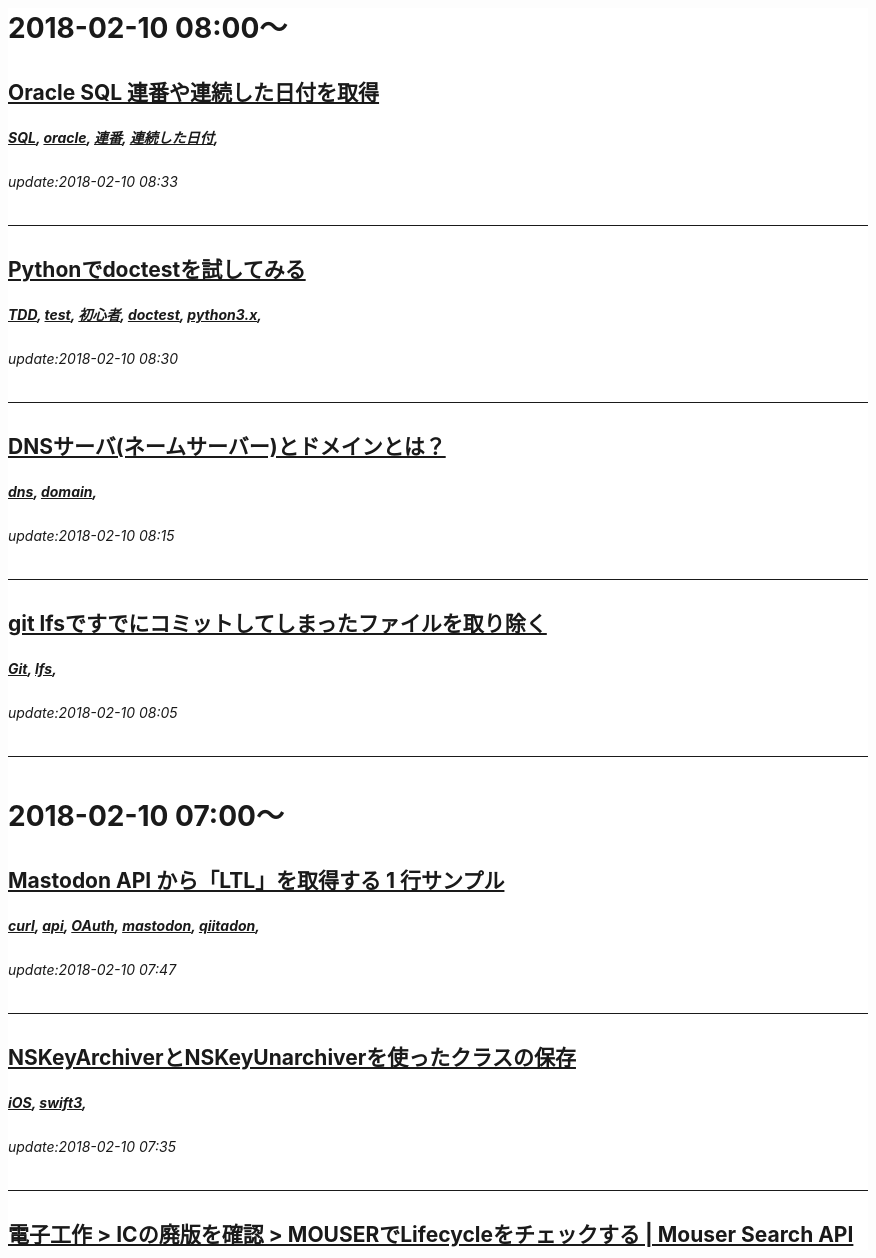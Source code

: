 


# 2018-02-10 08:00～
## [Oracle SQL 連番や連続した日付を取得](https://qiita.com/Papageno/items/00cf44596ce2e871cc91)
##### [SQL](https://qiita.com/tags/SQL), [oracle](https://qiita.com/tags/oracle), [連番](https://qiita.com/tags/連番), [連続した日付](https://qiita.com/tags/連続した日付), 
###### update:2018-02-10 08:33
---
## [Pythonでdoctestを試してみる](https://qiita.com/__init__/items/fd3395dc64eee238a773)
##### [TDD](https://qiita.com/tags/TDD), [test](https://qiita.com/tags/test), [初心者](https://qiita.com/tags/初心者), [doctest](https://qiita.com/tags/doctest), [python3.x](https://qiita.com/tags/python3.x), 
###### update:2018-02-10 08:30
---
## [DNSサーバ(ネームサーバー)とドメインとは？](https://qiita.com/2_MaYu_2/items/08e5313d6d8877200a32)
##### [dns](https://qiita.com/tags/dns), [domain](https://qiita.com/tags/domain), 
###### update:2018-02-10 08:15
---
## [git lfsですでにコミットしてしまったファイルを取り除く](https://qiita.com/da1ssk/items/37889254cfc7dcd9ead3)
##### [Git](https://qiita.com/tags/Git), [lfs](https://qiita.com/tags/lfs), 
###### update:2018-02-10 08:05
---




# 2018-02-10 07:00～
## [Mastodon API から「LTL」を取得する 1 行サンプル](https://qiita.com/KEINOS/items/94b755c1afc5e3ab34ff)
##### [curl](https://qiita.com/tags/curl), [api](https://qiita.com/tags/api), [OAuth](https://qiita.com/tags/OAuth), [mastodon](https://qiita.com/tags/mastodon), [qiitadon](https://qiita.com/tags/qiitadon), 
###### update:2018-02-10 07:47
---
## [NSKeyArchiverとNSKeyUnarchiverを使ったクラスの保存](https://qiita.com/Iorickqiita/items/7a80e2ff3abaa1143c72)
##### [iOS](https://qiita.com/tags/iOS), [swift3](https://qiita.com/tags/swift3), 
###### update:2018-02-10 07:35
---
## [電子工作 > ICの廃版を確認 > MOUSERでLifecycleをチェックする | Mouser Search API](https://qiita.com/7of9/items/820432b754e718dbca4e)